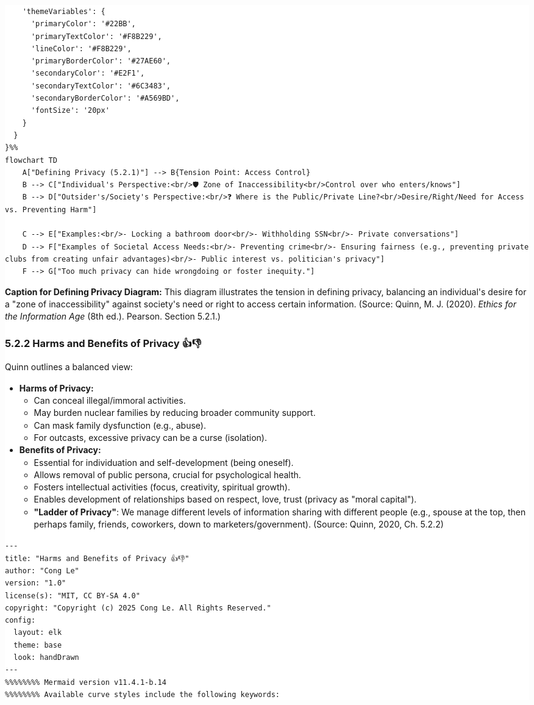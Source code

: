 ```mermaid
    'themeVariables': {
      'primaryColor': '#22BB',
      'primaryTextColor': '#F8B229',
      'lineColor': '#F8B229',
      'primaryBorderColor': '#27AE60',
      'secondaryColor': '#E2F1',
      'secondaryTextColor': '#6C3483',
      'secondaryBorderColor': '#A569BD',
      'fontSize': '20px'
    }
  }
}%%
flowchart TD
    A["Defining Privacy (5.2.1)"] --> B{Tension Point: Access Control}
    B --> C["Individual's Perspective:<br/>🛡️ Zone of Inaccessibility<br/>Control over who enters/knows"]
    B --> D["Outsider's/Society's Perspective:<br/>❓ Where is the Public/Private Line?<br/>Desire/Right/Need for Access vs. Preventing Harm"]

    C --> E["Examples:<br/>- Locking a bathroom door<br/>- Withholding SSN<br/>- Private conversations"]
    D --> F["Examples of Societal Access Needs:<br/>- Preventing crime<br/>- Ensuring fairness (e.g., preventing private clubs from creating unfair advantages)<br/>- Public interest vs. politician's privacy"]
    F --> G["Too much privacy can hide wrongdoing or foster inequity."]
```

**Caption for Defining Privacy Diagram:** This diagram illustrates the tension in defining privacy, balancing an individual's desire for a "zone of inaccessibility" against society's need or right to access certain information. (Source: Quinn, M. J. (2020). *Ethics for the Information Age* (8th ed.). Pearson. Section 5.2.1.)

### 5.2.2 Harms and Benefits of Privacy 👍👎

Quinn outlines a balanced view:

*   **Harms of Privacy:**
	*   Can conceal illegal/immoral activities.
	*   May burden nuclear families by reducing broader community support.
	*   Can mask family dysfunction (e.g., abuse).
	*   For outcasts, excessive privacy can be a curse (isolation).
*   **Benefits of Privacy:**
	*   Essential for individuation and self-development (being oneself).
	*   Allows removal of public persona, crucial for psychological health.
	*   Fosters intellectual activities (focus, creativity, spiritual growth).
	*   Enables development of relationships based on respect, love, trust (privacy as "moral capital").
	*   **"Ladder of Privacy"**: We manage different levels of information sharing with different people (e.g., spouse at the top, then perhaps family, friends, coworkers, down to marketers/government). (Source: Quinn, 2020, Ch. 5.2.2)

```mermaid
---
title: "Harms and Benefits of Privacy 👍👎"
author: "Cong Le"
version: "1.0"
license(s): "MIT, CC BY-SA 4.0"
copyright: "Copyright (c) 2025 Cong Le. All Rights Reserved."
config:
  layout: elk
  theme: base
  look: handDrawn
---
%%%%%%%% Mermaid version v11.4.1-b.14
%%%%%%%% Available curve styles include the following keywords:
```